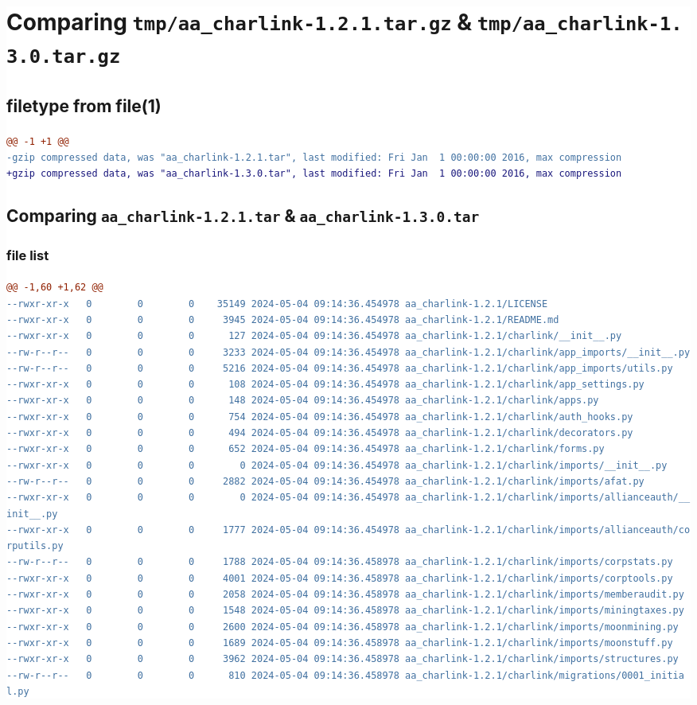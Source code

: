 # Comparing `tmp/aa_charlink-1.2.1.tar.gz` & `tmp/aa_charlink-1.3.0.tar.gz`

## filetype from file(1)

```diff
@@ -1 +1 @@
-gzip compressed data, was "aa_charlink-1.2.1.tar", last modified: Fri Jan  1 00:00:00 2016, max compression
+gzip compressed data, was "aa_charlink-1.3.0.tar", last modified: Fri Jan  1 00:00:00 2016, max compression
```

## Comparing `aa_charlink-1.2.1.tar` & `aa_charlink-1.3.0.tar`

### file list

```diff
@@ -1,60 +1,62 @@
--rwxr-xr-x   0        0        0    35149 2024-05-04 09:14:36.454978 aa_charlink-1.2.1/LICENSE
--rwxr-xr-x   0        0        0     3945 2024-05-04 09:14:36.454978 aa_charlink-1.2.1/README.md
--rwxr-xr-x   0        0        0      127 2024-05-04 09:14:36.454978 aa_charlink-1.2.1/charlink/__init__.py
--rw-r--r--   0        0        0     3233 2024-05-04 09:14:36.454978 aa_charlink-1.2.1/charlink/app_imports/__init__.py
--rw-r--r--   0        0        0     5216 2024-05-04 09:14:36.454978 aa_charlink-1.2.1/charlink/app_imports/utils.py
--rwxr-xr-x   0        0        0      108 2024-05-04 09:14:36.454978 aa_charlink-1.2.1/charlink/app_settings.py
--rwxr-xr-x   0        0        0      148 2024-05-04 09:14:36.454978 aa_charlink-1.2.1/charlink/apps.py
--rwxr-xr-x   0        0        0      754 2024-05-04 09:14:36.454978 aa_charlink-1.2.1/charlink/auth_hooks.py
--rwxr-xr-x   0        0        0      494 2024-05-04 09:14:36.454978 aa_charlink-1.2.1/charlink/decorators.py
--rwxr-xr-x   0        0        0      652 2024-05-04 09:14:36.454978 aa_charlink-1.2.1/charlink/forms.py
--rwxr-xr-x   0        0        0        0 2024-05-04 09:14:36.454978 aa_charlink-1.2.1/charlink/imports/__init__.py
--rw-r--r--   0        0        0     2882 2024-05-04 09:14:36.454978 aa_charlink-1.2.1/charlink/imports/afat.py
--rwxr-xr-x   0        0        0        0 2024-05-04 09:14:36.454978 aa_charlink-1.2.1/charlink/imports/allianceauth/__init__.py
--rwxr-xr-x   0        0        0     1777 2024-05-04 09:14:36.454978 aa_charlink-1.2.1/charlink/imports/allianceauth/corputils.py
--rw-r--r--   0        0        0     1788 2024-05-04 09:14:36.458978 aa_charlink-1.2.1/charlink/imports/corpstats.py
--rwxr-xr-x   0        0        0     4001 2024-05-04 09:14:36.458978 aa_charlink-1.2.1/charlink/imports/corptools.py
--rwxr-xr-x   0        0        0     2058 2024-05-04 09:14:36.458978 aa_charlink-1.2.1/charlink/imports/memberaudit.py
--rwxr-xr-x   0        0        0     1548 2024-05-04 09:14:36.458978 aa_charlink-1.2.1/charlink/imports/miningtaxes.py
--rwxr-xr-x   0        0        0     2600 2024-05-04 09:14:36.458978 aa_charlink-1.2.1/charlink/imports/moonmining.py
--rwxr-xr-x   0        0        0     1689 2024-05-04 09:14:36.458978 aa_charlink-1.2.1/charlink/imports/moonstuff.py
--rwxr-xr-x   0        0        0     3962 2024-05-04 09:14:36.458978 aa_charlink-1.2.1/charlink/imports/structures.py
--rw-r--r--   0        0        0      810 2024-05-04 09:14:36.458978 aa_charlink-1.2.1/charlink/migrations/0001_initial.py
```